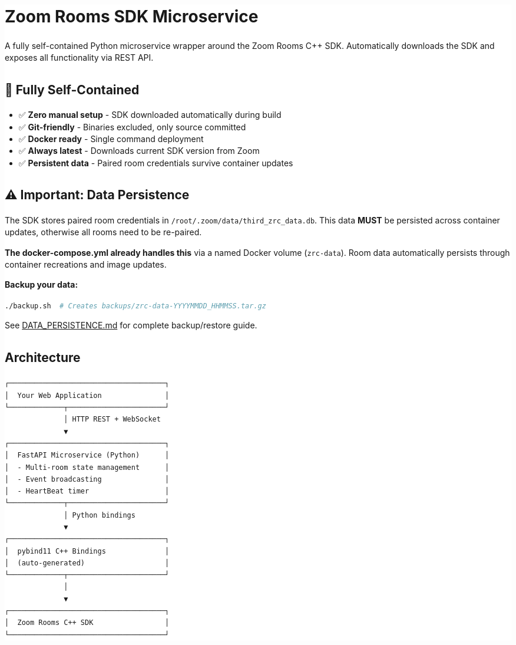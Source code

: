 # Zoom Rooms SDK Microservice

A fully self-contained Python microservice wrapper around the Zoom Rooms C++ SDK. Automatically downloads the SDK and exposes all functionality via REST API.

## 🎉 Fully Self-Contained

- ✅ **Zero manual setup** - SDK downloaded automatically during build
- ✅ **Git-friendly** - Binaries excluded, only source committed
- ✅ **Docker ready** - Single command deployment
- ✅ **Always latest** - Downloads current SDK version from Zoom
- ✅ **Persistent data** - Paired room credentials survive container updates

## ⚠️ Important: Data Persistence

The SDK stores paired room credentials in `/root/.zoom/data/third_zrc_data.db`. This data **MUST** be persisted across container updates, otherwise all rooms need to be re-paired.

**The docker-compose.yml already handles this** via a named Docker volume (`zrc-data`). Room data automatically persists through container recreations and image updates.

**Backup your data:**
```bash
./backup.sh  # Creates backups/zrc-data-YYYYMMDD_HHMMSS.tar.gz
```

See [DATA_PERSISTENCE.md](DATA_PERSISTENCE.md) for complete backup/restore guide.

## Architecture

```
┌─────────────────────────────────────┐
│  Your Web Application               │
└─────────────┬───────────────────────┘
              │ HTTP REST + WebSocket
              ▼
┌─────────────────────────────────────┐
│  FastAPI Microservice (Python)      │
│  - Multi-room state management      │
│  - Event broadcasting               │
│  - HeartBeat timer                  │
└─────────────┬───────────────────────┘
              │ Python bindings
              ▼
┌─────────────────────────────────────┐
│  pybind11 C++ Bindings              │
│  (auto-generated)                   │
└─────────────┬───────────────────────┘
              │
              ▼
┌─────────────────────────────────────┐
│  Zoom Rooms C++ SDK                 │
└─────────────────────────────────────┘
```
